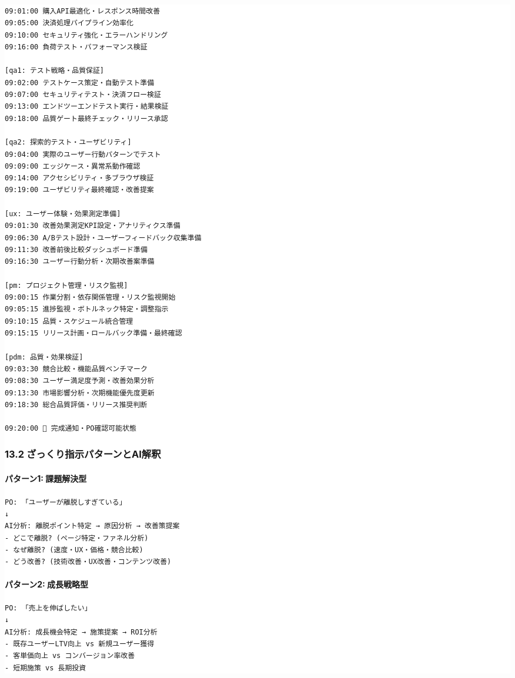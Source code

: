 ```
09:01:00 購入API最適化・レスポンス時間改善
09:05:00 決済処理パイプライン効率化
09:10:00 セキュリティ強化・エラーハンドリング
09:16:00 負荷テスト・パフォーマンス検証

[qa1: テスト戦略・品質保証]
09:02:00 テストケース策定・自動テスト準備
09:07:00 セキュリティテスト・決済フロー検証
09:13:00 エンドツーエンドテスト実行・結果検証
09:18:00 品質ゲート最終チェック・リリース承認

[qa2: 探索的テスト・ユーザビリティ]
09:04:00 実際のユーザー行動パターンでテスト
09:09:00 エッジケース・異常系動作確認
09:14:00 アクセシビリティ・多ブラウザ検証
09:19:00 ユーザビリティ最終確認・改善提案

[ux: ユーザー体験・効果測定準備]
09:01:30 改善効果測定KPI設定・アナリティクス準備
09:06:30 A/Bテスト設計・ユーザーフィードバック収集準備
09:11:30 改善前後比較ダッシュボード準備
09:16:30 ユーザー行動分析・次期改善案準備

[pm: プロジェクト管理・リスク監視]
09:00:15 作業分割・依存関係管理・リスク監視開始
09:05:15 進捗監視・ボトルネック特定・調整指示
09:10:15 品質・スケジュール統合管理
09:15:15 リリース計画・ロールバック準備・最終確認

[pdm: 品質・効果検証]
09:03:30 競合比較・機能品質ベンチマーク
09:08:30 ユーザー満足度予測・改善効果分析
09:13:30 市場影響分析・次期機能優先度更新
09:18:30 総合品質評価・リリース推奨判断

09:20:00 🎉 完成通知・PO確認可能状態
```

### 13.2 ざっくり指示パターンとAI解釈

#### パターン1: 課題解決型
```
PO: 「ユーザーが離脱しすぎている」
↓
AI分析: 離脱ポイント特定 → 原因分析 → 改善策提案
- どこで離脱? (ページ特定・ファネル分析)
- なぜ離脱? (速度・UX・価格・競合比較)
- どう改善? (技術改善・UX改善・コンテンツ改善)
```

#### パターン2: 成長戦略型
```
PO: 「売上を伸ばしたい」
↓  
AI分析: 成長機会特定 → 施策提案 → ROI分析
- 既存ユーザーLTV向上 vs 新規ユーザー獲得
- 客単価向上 vs コンバージョン率改善
- 短期施策 vs 長期投資
```
